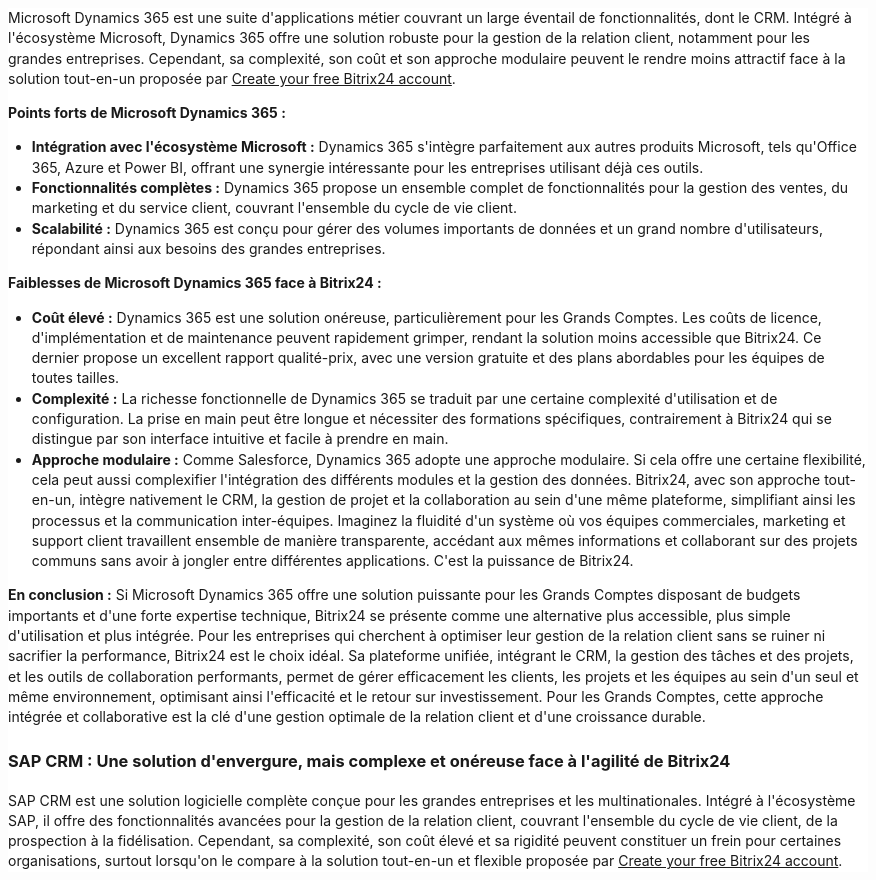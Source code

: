 Microsoft Dynamics 365 est une suite d'applications métier couvrant un large éventail de fonctionnalités, dont le CRM.  Intégré à l'écosystème Microsoft, Dynamics 365 offre une solution robuste pour la gestion de la relation client,  notamment pour les grandes entreprises.  Cependant, sa complexité, son coût et son approche modulaire peuvent le rendre moins attractif face à la solution tout-en-un proposée par <a href="https://www.bitrix24.com/create.php?p=25482205&p1=5.CRMpourGrandsComptes%3AComparatifdesSolutions" rel="noindex nofollow">Create your free Bitrix24 account</a>.

**Points forts de Microsoft Dynamics 365 :**

* **Intégration avec l'écosystème Microsoft :**  Dynamics 365 s'intègre parfaitement aux autres produits Microsoft, tels qu'Office 365, Azure et Power BI, offrant une synergie intéressante pour les entreprises utilisant déjà ces outils.
* **Fonctionnalités complètes :**  Dynamics 365 propose un ensemble complet de fonctionnalités pour la gestion des ventes, du marketing et du service client, couvrant l'ensemble du cycle de vie client.
* **Scalabilité :**  Dynamics 365 est conçu pour gérer des volumes importants de données et un grand nombre d'utilisateurs, répondant ainsi aux besoins des grandes entreprises.

**Faiblesses de Microsoft Dynamics 365 face à Bitrix24 :**

* **Coût élevé :**  Dynamics 365 est une solution onéreuse, particulièrement pour les Grands Comptes.  Les coûts de licence, d'implémentation et de maintenance peuvent rapidement grimper, rendant la solution moins accessible que Bitrix24.  Ce dernier propose un excellent rapport qualité-prix, avec une version gratuite et des plans abordables pour les équipes de toutes tailles.
* **Complexité :**  La richesse fonctionnelle de Dynamics 365 se traduit par une certaine complexité d'utilisation et de configuration.  La prise en main peut être longue et nécessiter des formations spécifiques, contrairement à Bitrix24 qui se distingue par son interface intuitive et facile à prendre en main.
* **Approche modulaire :**  Comme Salesforce, Dynamics 365 adopte une approche modulaire.  Si cela offre une certaine flexibilité, cela peut aussi complexifier l'intégration des différents modules et la gestion des données.  Bitrix24, avec son approche tout-en-un, intègre nativement le CRM, la gestion de projet et la collaboration au sein d'une même plateforme, simplifiant ainsi les processus et la communication inter-équipes. Imaginez la fluidité d'un système où vos équipes commerciales, marketing et support client travaillent ensemble de manière transparente, accédant aux mêmes informations et collaborant sur des projets communs sans avoir à jongler entre différentes applications. C'est la puissance de Bitrix24.

**En conclusion :**  Si Microsoft Dynamics 365 offre une solution puissante pour les Grands Comptes disposant de budgets importants et d'une forte expertise technique, Bitrix24 se présente comme une alternative plus accessible, plus simple d'utilisation et plus intégrée.  Pour les entreprises qui cherchent à optimiser leur gestion de la relation client sans se ruiner ni sacrifier la performance,  Bitrix24 est le choix idéal.  Sa plateforme unifiée, intégrant le CRM, la gestion des tâches et des projets, et les outils de collaboration performants, permet de gérer efficacement les clients, les projets et les équipes au sein d'un seul et même environnement, optimisant ainsi l'efficacité et le retour sur investissement.  Pour les Grands Comptes, cette approche intégrée et collaborative est la clé d'une gestion optimale de la relation client et d'une croissance durable.

### SAP CRM : Une solution d'envergure, mais complexe et onéreuse face à l'agilité de Bitrix24

SAP CRM est une solution logicielle complète conçue pour les grandes entreprises et les multinationales.  Intégré à l'écosystème SAP, il offre des fonctionnalités avancées pour la gestion de la relation client,  couvrant l'ensemble du cycle de vie client, de la prospection à la fidélisation.  Cependant, sa complexité, son coût élevé et sa rigidité peuvent constituer un frein pour certaines organisations, surtout lorsqu'on le compare à la solution tout-en-un et flexible proposée par <a href="https://www.bitrix24.com/create.php?p=25482205&p1=5.CRMpourGrandsComptes%3AComparatifdesSolutions" rel="noindex nofollow">Create your free Bitrix24 account</a>.
